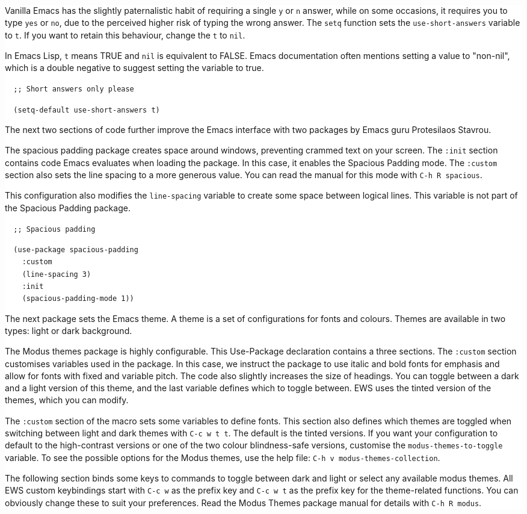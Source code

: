 Vanilla Emacs has the slightly paternalistic habit of requiring a single `y` or `n` answer, while on some occasions, it requires you to type `yes` or `no`, due to the perceived higher risk of typing the wrong answer. The `setq` function sets the `use-short-answers` variable to `t`. If you want to retain this behaviour, change the `t` to `nil`.

In Emacs Lisp, `t` means TRUE and `nil` is equivalent to FALSE. Emacs documentation often mentions setting a value to "non-nil", which is a double negative to suggest setting the variable to true.

```elisp
  ;; Short answers only please
```

```elisp
  (setq-default use-short-answers t)
```

The next two sections of code further improve the Emacs interface with two packages by Emacs guru Protesilaos Stavrou.

The spacious padding package creates space around windows, preventing crammed text on your screen. The `:init` section contains code Emacs evaluates when loading the package. In this case, it enables the Spacious Padding mode. The `:custom` section also sets the line spacing to a more generous value. You can read the manual for this mode with `C-h R spacious`.

This configuration also modifies the `line-spacing` variable to create some space between logical lines. This variable is not part of the Spacious Padding package.

```elisp
  ;; Spacious padding
```

```elisp
  (use-package spacious-padding
    :custom
    (line-spacing 3)
    :init
    (spacious-padding-mode 1))
```

The next package sets the Emacs theme. A theme is a set of configurations for fonts and colours. Themes are available in two types: light or dark background.

The Modus themes package is highly configurable. This Use-Package declaration contains a three sections. The `:custom` section customises variables used in the package. In this case, we instruct the package to use italic and bold fonts for emphasis and allow for fonts with fixed and variable pitch. The code also slightly increases the size of headings. You can toggle between a dark and a light version of this theme, and the last variable defines which to toggle between. EWS uses the tinted version of the themes, which you can modify.

The `:custom` section of the macro sets some variables to define fonts. This section also defines which themes are toggled when switching between light and dark themes with `C-c w t t`. The default is the tinted versions. If you want your configuration to default to the high-contrast versions or one of the two colour blindness-safe versions, customise the `modus-themes-to-toggle` variable. To see the possible options for the Modus themes, use the help file: `C-h v modus-themes-collection`.

The following section binds some keys to commands to toggle between dark and light or select any available modus themes. All EWS custom keybindings start with `C-c w` as the prefix key and `C-c w t` as the prefix key for the theme-related functions. You can obviously change these to suit your preferences. Read the Modus Themes package manual for details with `C-h R modus`.
